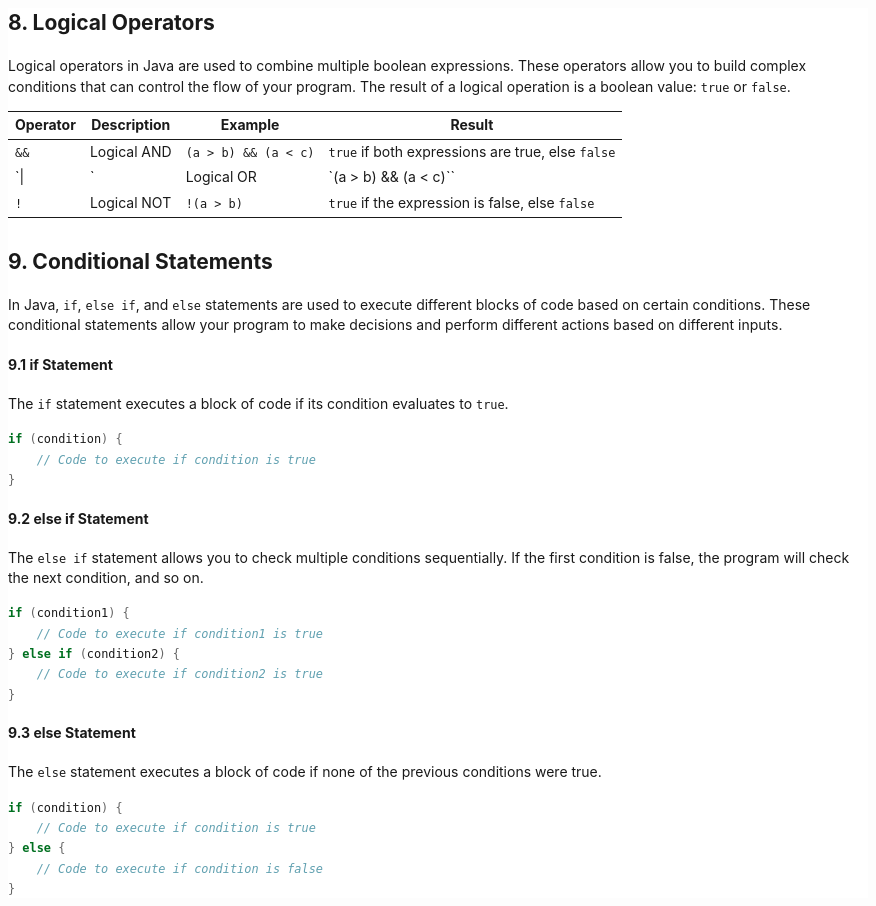 ## 8. Logical Operators

Logical operators in Java are used to combine multiple boolean expressions. These operators allow you to build complex conditions that can control the flow of your program. The result of a logical operation is a boolean value: `true` or `false`.

| Operator | Description | Example              | Result                                            |
| -------- | ----------- | -------------------- | ------------------------------------------------- |
| `&&`     | Logical AND | `(a > b) && (a < c)` | `true` if both expressions are true, else `false` |
| `\|      | `           | Logical OR           | `(a > b) && (a < c)``                             |
| `!`      | Logical NOT | `!(a > b)`           | `true` if the expression is false, else `false`   |

## 9. Conditional Statements

In Java, `if`, `else if`, and `else` statements are used to execute different blocks of code based on certain conditions. These conditional statements allow your program to make decisions and perform different actions based on different inputs.

#### 9.1 if Statement

The `if` statement executes a block of code if its condition evaluates to `true`. 

```java
if (condition) {
    // Code to execute if condition is true
}
```

#### 9.2 else if Statement

The `else if` statement allows you to check multiple conditions sequentially. If the first condition is false, the program will check the next condition, and so on.

```java
if (condition1) {
    // Code to execute if condition1 is true
} else if (condition2) {
    // Code to execute if condition2 is true
}
```

#### 9.3 else Statement

The `else` statement executes a block of code if none of the previous conditions were true.

```java
if (condition) {
    // Code to execute if condition is true
} else {
    // Code to execute if condition is false
}
```
